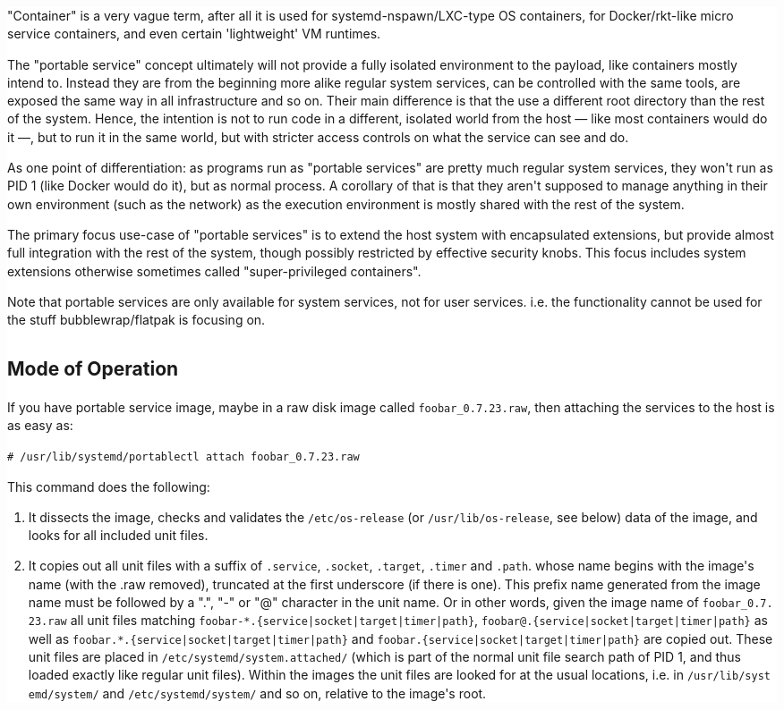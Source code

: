 "Container" is a very vague term, after all it is used for
systemd-nspawn/LXC-type OS containers, for Docker/rkt-like micro service
containers, and even certain 'lightweight' VM runtimes.

The "portable service" concept ultimately will not provide a fully isolated
environment to the payload, like containers mostly intend to. Instead they are
from the beginning more alike regular system services, can be controlled with
the same tools, are exposed the same way in all infrastructure and so on. Their
main difference is that the use a different root directory than the rest of the
system. Hence, the intention is not to run code in a different, isolated world
from the host — like most containers would do it —, but to run it in the same
world, but with stricter access controls on what the service can see and do.

As one point of differentiation: as programs run as "portable services" are
pretty much regular system services, they won't run as PID 1 (like Docker would
do it), but as normal process. A corollary of that is that they aren't supposed
to manage anything in their own environment (such as the network) as the
execution environment is mostly shared with the rest of the system.

The primary focus use-case of "portable services" is to extend the host system
with encapsulated extensions, but provide almost full integration with the rest
of the system, though possibly restricted by effective security knobs. This
focus includes system extensions otherwise sometimes called "super-privileged
containers".

Note that portable services are only available for system services, not for
user services. i.e. the functionality cannot be used for the stuff
bubblewrap/flatpak is focusing on.

## Mode of Operation

If you have portable service image, maybe in a raw disk image called
`foobar_0.7.23.raw`, then attaching the services to the host is as easy as:

```
# /usr/lib/systemd/portablectl attach foobar_0.7.23.raw
```

This command does the following:

1. It dissects the image, checks and validates the `/etc/os-release`
   (or `/usr/lib/os-release`, see below)  data of the image, and looks for
   all included unit files.

2. It copies out all unit files with a suffix of `.service`, `.socket`,
   `.target`, `.timer` and `.path`. whose name begins with the image's name
   (with the .raw removed), truncated at the first underscore (if there is
   one). This prefix name generated from the image name must be followed by a
   ".", "-" or "@" character in the unit name. Or in other words, given the
   image name of `foobar_0.7.23.raw` all unit files matching
   `foobar-*.{service|socket|target|timer|path}`,
   `foobar@.{service|socket|target|timer|path}` as well as
   `foobar.*.{service|socket|target|timer|path}` and
   `foobar.{service|socket|target|timer|path}` are copied out. These unit files
   are placed in `/etc/systemd/system.attached/` (which is part of the normal
   unit file search path of PID 1, and thus loaded exactly like regular unit
   files). Within the images the unit files are looked for at the usual
   locations, i.e. in `/usr/lib/systemd/system/` and `/etc/systemd/system/` and
   so on, relative to the image's root.
